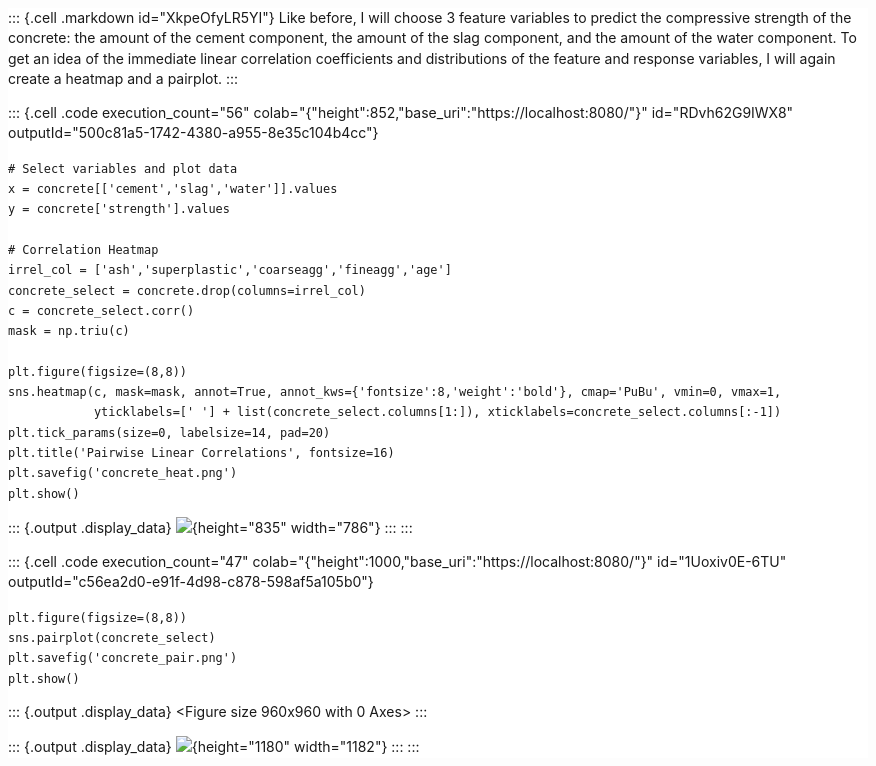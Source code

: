 
::: {.cell .markdown id="XkpeOfyLR5YI"}
Like before, I will choose 3 feature variables to predict the
compressive strength of the concrete: the amount of the cement
component, the amount of the slag component, and the amount of the water
component. To get an idea of the immediate linear correlation
coefficients and distributions of the feature and response variables, I
will again create a heatmap and a pairplot.
:::

::: {.cell .code execution_count="56" colab="{\"height\":852,\"base_uri\":\"https://localhost:8080/\"}" id="RDvh62G9IWX8" outputId="500c81a5-1742-4380-a955-8e35c104b4cc"}
``` {.python}
# Select variables and plot data
x = concrete[['cement','slag','water']].values
y = concrete['strength'].values

# Correlation Heatmap
irrel_col = ['ash','superplastic','coarseagg','fineagg','age']
concrete_select = concrete.drop(columns=irrel_col)
c = concrete_select.corr()
mask = np.triu(c)

plt.figure(figsize=(8,8))
sns.heatmap(c, mask=mask, annot=True, annot_kws={'fontsize':8,'weight':'bold'}, cmap='PuBu', vmin=0, vmax=1,
            yticklabels=[' '] + list(concrete_select.columns[1:]), xticklabels=concrete_select.columns[:-1])
plt.tick_params(size=0, labelsize=14, pad=20)
plt.title('Pairwise Linear Correlations', fontsize=16)
plt.savefig('concrete_heat.png')
plt.show()
```

::: {.output .display_data}
![](vertopal_d786ce807ccb45dc81ee007bf6b50e52/bf69307732d65a8a18d3aa7c936045d2d0a6becd.png){height="835"
width="786"}
:::
:::

::: {.cell .code execution_count="47" colab="{\"height\":1000,\"base_uri\":\"https://localhost:8080/\"}" id="1Uoxiv0E-6TU" outputId="c56ea2d0-e91f-4d98-c878-598af5a105b0"}
``` {.python}
plt.figure(figsize=(8,8))
sns.pairplot(concrete_select)
plt.savefig('concrete_pair.png')
plt.show()
```

::: {.output .display_data}
    <Figure size 960x960 with 0 Axes>
:::

::: {.output .display_data}
![](vertopal_d786ce807ccb45dc81ee007bf6b50e52/a75ef388cf021512a6a8a68f9fbd2976abc0a765.png){height="1180"
width="1182"}
:::
:::
